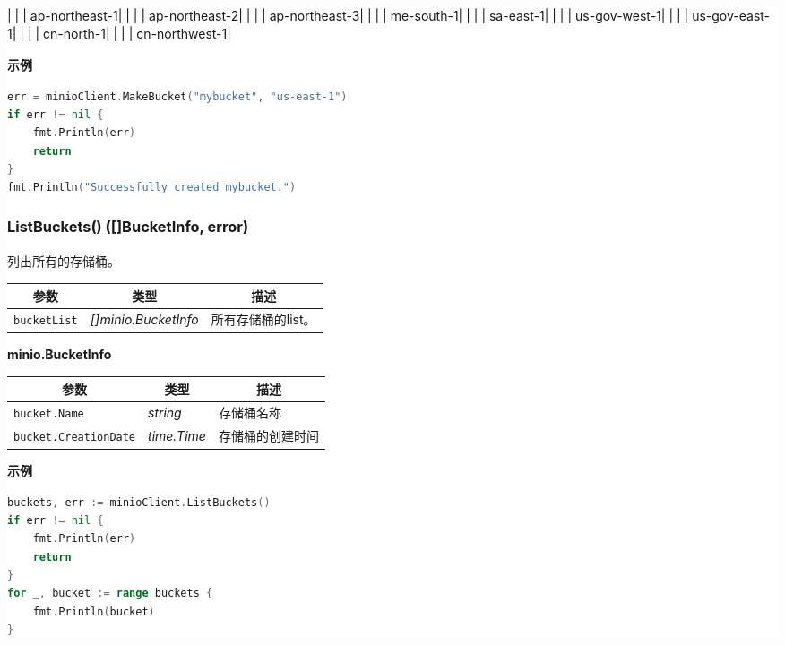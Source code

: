 | | | ap-northeast-1|
| | | ap-northeast-2|
| | | ap-northeast-3|
| | | me-south-1|
| | | sa-east-1|
| | | us-gov-west-1|
| | | us-gov-east-1|
| | | cn-north-1|
| | | cn-northwest-1|


__示例__


```go
err = minioClient.MakeBucket("mybucket", "us-east-1")
if err != nil {
    fmt.Println(err)
    return
}
fmt.Println("Successfully created mybucket.")
```

<a name="ListBuckets"></a>
### ListBuckets() ([]BucketInfo, error)
列出所有的存储桶。

| 参数  | 类型   | 描述  |
|---|---|---|
|`bucketList`  | _[]minio.BucketInfo_  | 所有存储桶的list。 |


__minio.BucketInfo__

| 参数  | 类型   | 描述  |
|---|---|---|
|`bucket.Name`  | _string_  | 存储桶名称 |
|`bucket.CreationDate`  | _time.Time_  | 存储桶的创建时间 |


__示例__


```go
buckets, err := minioClient.ListBuckets()
if err != nil {
    fmt.Println(err)
    return
}
for _, bucket := range buckets {
    fmt.Println(bucket)
}
```
